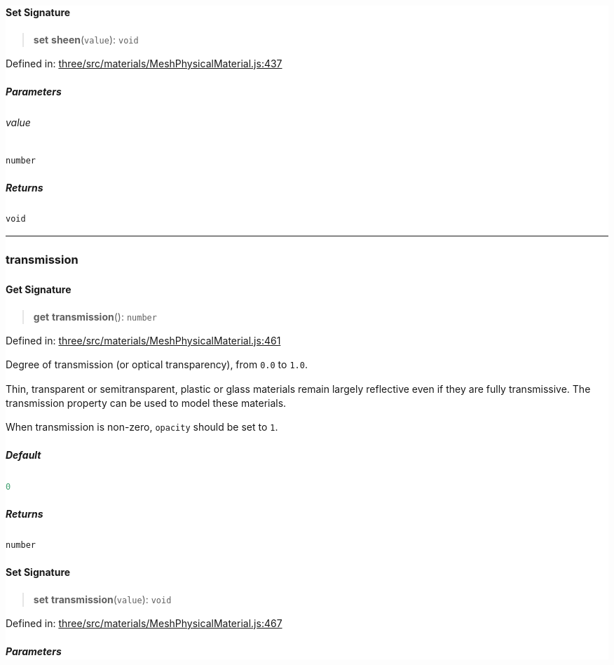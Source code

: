 #### Set Signature

> **set** **sheen**(`value`): `void`

Defined in: [three/src/materials/MeshPhysicalMaterial.js:437](https://github.com/DefinitelyMaybe/three-i18n/blob/fa57b79433d1c349ffb23a78727299c8d4190136/three/src/materials/MeshPhysicalMaterial.js#L437)

##### Parameters

###### value

`number`

##### Returns

`void`

***

### transmission

#### Get Signature

> **get** **transmission**(): `number`

Defined in: [three/src/materials/MeshPhysicalMaterial.js:461](https://github.com/DefinitelyMaybe/three-i18n/blob/fa57b79433d1c349ffb23a78727299c8d4190136/three/src/materials/MeshPhysicalMaterial.js#L461)

Degree of transmission (or optical transparency), from `0.0` to `1.0`.

Thin, transparent or semitransparent, plastic or glass materials remain
largely reflective even if they are fully transmissive. The transmission
property can be used to model these materials.

When transmission is non-zero, `opacity` should be  set to `1`.

##### Default

```ts
0
```

##### Returns

`number`

#### Set Signature

> **set** **transmission**(`value`): `void`

Defined in: [three/src/materials/MeshPhysicalMaterial.js:467](https://github.com/DefinitelyMaybe/three-i18n/blob/fa57b79433d1c349ffb23a78727299c8d4190136/three/src/materials/MeshPhysicalMaterial.js#L467)

##### Parameters
